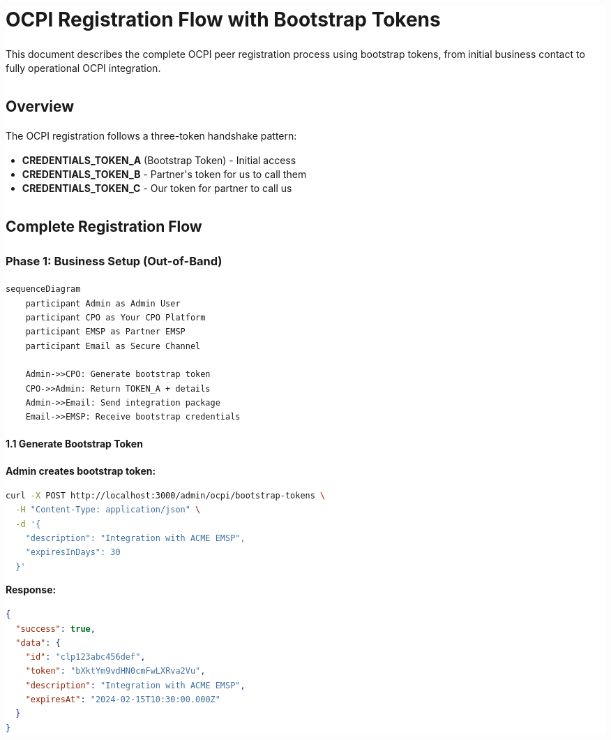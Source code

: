 # OCPI Registration Flow with Bootstrap Tokens

This document describes the complete OCPI peer registration process using bootstrap tokens, from initial business contact to fully operational OCPI integration.

## Overview

The OCPI registration follows a three-token handshake pattern:
- **CREDENTIALS_TOKEN_A** (Bootstrap Token) - Initial access
- **CREDENTIALS_TOKEN_B** - Partner's token for us to call them
- **CREDENTIALS_TOKEN_C** - Our token for partner to call us

## Complete Registration Flow

### Phase 1: Business Setup (Out-of-Band)

```mermaid
sequenceDiagram
    participant Admin as Admin User
    participant CPO as Your CPO Platform
    participant EMSP as Partner EMSP
    participant Email as Secure Channel

    Admin->>CPO: Generate bootstrap token
    CPO->>Admin: Return TOKEN_A + details
    Admin->>Email: Send integration package
    Email->>EMSP: Receive bootstrap credentials
```

#### 1.1 Generate Bootstrap Token

**Admin creates bootstrap token:**
```bash
curl -X POST http://localhost:3000/admin/ocpi/bootstrap-tokens \
  -H "Content-Type: application/json" \
  -d '{
    "description": "Integration with ACME EMSP",
    "expiresInDays": 30
  }'
```

**Response:**
```json
{
  "success": true,
  "data": {
    "id": "clp123abc456def",
    "token": "bXktYm9vdHN0cmFwLXRva2Vu",
    "description": "Integration with ACME EMSP",
    "expiresAt": "2024-02-15T10:30:00.000Z"
  }
}
```
